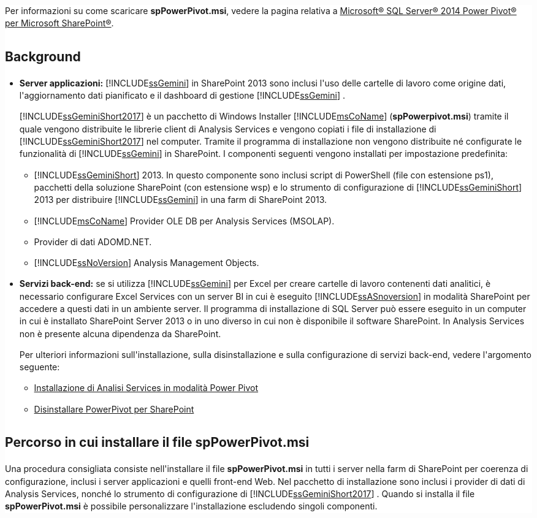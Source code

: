  Per informazioni su come scaricare **spPowerPivot.msi**, vedere la pagina relativa a [Microsoft® SQL Server® 2014 Power Pivot® per Microsoft SharePoint®](http://go.microsoft.com/fwlink/?LinkID=324854).  
  
##  <a name="bkmk_background"></a> Background  
  
-   **Server applicazioni:** [!INCLUDE[ssGemini](../../../includes/ssgemini-md.md)] in SharePoint 2013 sono inclusi l'uso delle cartelle di lavoro come origine dati, l'aggiornamento dati pianificato e il dashboard di gestione [!INCLUDE[ssGemini](../../../includes/ssgemini-md.md)] .  
  
     [!INCLUDE[ssGeminiShort2017](../../../includes/ssgeminishort2017-md.md)] è un pacchetto di Windows Installer [!INCLUDE[msCoName](../../../includes/msconame-md.md)] (**spPowerpivot.msi**) tramite il quale vengono distribuite le librerie client di Analysis Services e vengono copiati i file di installazione di [!INCLUDE[ssGeminiShort2017](../../../includes/ssgeminishort2017-md.md)] nel computer. Tramite il programma di installazione non vengono distribuite né configurate le funzionalità di [!INCLUDE[ssGemini](../../../includes/ssgemini-md.md)] in SharePoint. I componenti seguenti vengono installati per impostazione predefinita:  
  
    -   [!INCLUDE[ssGeminiShort](../../../includes/ssgeminishort-md.md)] 2013. In questo componente sono inclusi script di PowerShell (file con estensione ps1), pacchetti della soluzione SharePoint (con estensione wsp) e lo strumento di configurazione di [!INCLUDE[ssGeminiShort](../../../includes/ssgeminishort-md.md)] 2013 per distribuire [!INCLUDE[ssGemini](../../../includes/ssgemini-md.md)] in una farm di SharePoint 2013.  
  
    -   [!INCLUDE[msCoName](../../../includes/msconame-md.md)] Provider OLE DB per Analysis Services (MSOLAP).  
  
    -   Provider di dati ADOMD.NET.  
  
    -   [!INCLUDE[ssNoVersion](../../../includes/ssnoversion-md.md)] Analysis Management Objects.  
  
-   **Servizi back-end:** se si utilizza [!INCLUDE[ssGemini](../../../includes/ssgemini-md.md)] per Excel per creare cartelle di lavoro contenenti dati analitici, è necessario configurare Excel Services con un server BI in cui è eseguito [!INCLUDE[ssASnoversion](../../../includes/ssasnoversion-md.md)] in modalità SharePoint per accedere a questi dati in un ambiente server. Il programma di installazione di SQL Server può essere eseguito in un computer in cui è installato SharePoint Server 2013 o in uno diverso in cui non è disponibile il software SharePoint. In Analysis Services non è presente alcuna dipendenza da SharePoint.  
  
     Per ulteriori informazioni sull'installazione, sulla disinstallazione e sulla configurazione di servizi back-end, vedere l'argomento seguente:  
  
    -   [Installazione di Analisi Services in modalità Power Pivot](../../../analysis-services/instances/install-windows/install-analysis-services-in-power-pivot-mode.md)  
  
    -   [Disinstallare PowerPivot per SharePoint](../../../sql-server/install/uninstall-power-pivot-for-sharepoint.md)  
  
##  <a name="bkmk_where_to_install"></a> Percorso in cui installare il file spPowerPivot.msi  
 Una procedura consigliata consiste nell'installare il file **spPowerPivot.msi** in tutti i server nella farm di SharePoint per coerenza di configurazione, inclusi i server applicazioni e quelli front-end Web. Nel pacchetto di installazione sono inclusi i provider di dati di Analysis Services, nonché lo strumento di configurazione di [!INCLUDE[ssGeminiShort2017](../../../includes/ssgeminishort2017-md.md)] . Quando si installa il file **spPowerPivot.msi** è possibile personalizzare l'installazione escludendo singoli componenti.  
  